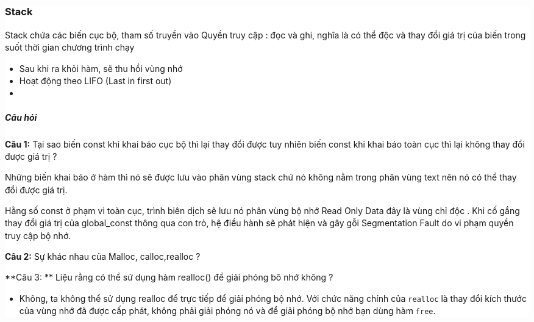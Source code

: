 ### Stack
Stack chứa các biến cục bộ, tham số truyền vào
Quyền truy cập : đọc và ghi, nghĩa là có thể độc và thay đổi giá trị của biến trong suốt thời gian chương trình chạy
- Sau khi ra khỏi hàm, sẽ thu hồi vùng nhớ
- Hoạt động theo LIFO (Last in first out)
- 
##### Câu hỏi  

**Câu 1:** Tại sao biến const khi khai báo cục bộ thì lại thay đổi được tuy nhiên biến const khi khai báo toàn cục thì lại không thay đổi được giá trị ?

Những biến khai báo ở hàm thì nó sẽ được lưu vào phân vùng stack chứ nó không nằm trong phân vùng text nên nó có thể thay đổi được giá trị.

Hằng số const ở phạm vi toàn cục, trình biên dịch sẽ lưu nó phân vùng bộ nhớ Read Only Data đây là vùng chỉ độc . Khi cố gắng thay đổi giá trị của global_const thông qua con trỏ, hệ điều hành sẽ phát hiện và gây gỗi Segmentation Fault do vi phạm quyền truy cập bộ nhớ. 

**Câu 2:** Sự khác nhau của Malloc, calloc,realloc ?

**Câu 3: ** Liệu rằng có thể sử dụng hàm realloc() để giải phóng bô nhớ không ?
- Không, ta không thể sử dụng realloc để trực tiếp để giải phóng bộ nhớ. Với chức năng chính của ```realloc``` là thay đổi kích thước của vùng nhớ đã được cấp phát, không phải giải phóng nó và để giải phóng bộ nhớ bạn dùng hàm ```free```.
